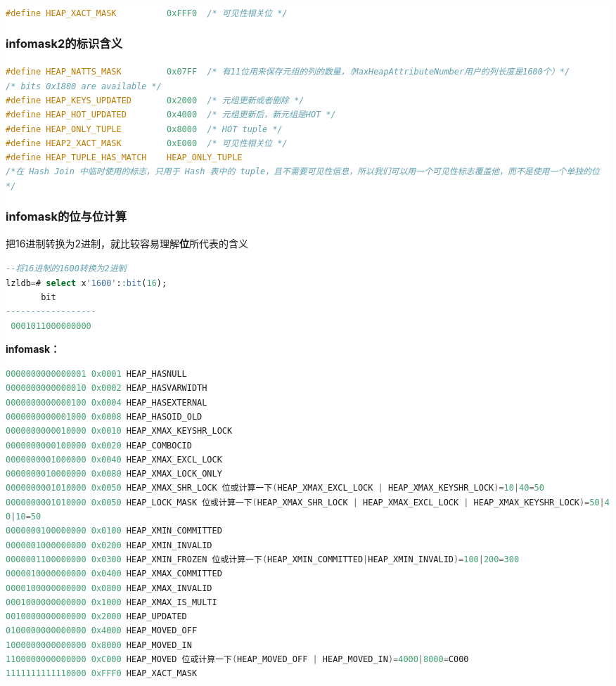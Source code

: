 ```c
#define HEAP_XACT_MASK			0xFFF0	/* 可见性相关位 */

```

### infomask2的标识含义

```c
#define HEAP_NATTS_MASK			0x07FF	/* 有11位用来保存元组的列的数量，（MaxHeapAttributeNumber用户的列长度是1600个）*/
/* bits 0x1800 are available */
#define HEAP_KEYS_UPDATED		0x2000	/* 元组更新或者删除 */
#define HEAP_HOT_UPDATED		0x4000	/* 元组更新后，新元组是HOT */
#define HEAP_ONLY_TUPLE			0x8000	/* HOT tuple */
#define HEAP2_XACT_MASK			0xE000	/* 可见性相关位 */
#define HEAP_TUPLE_HAS_MATCH	HEAP_ONLY_TUPLE 
/*在 Hash Join 中临时使用的标志，只用于 Hash 表中的 tuple，且不需要可见性信息，所以我们可以用一个可见性标志覆盖他，而不是使用一个单独的位 */

```

### infomask的位与位计算

把16进制转换为2进制，就比较容易理解**位**所代表的含义

```sql
--将16进制的1600转换为2进制
lzldb=# select x'1600'::bit(16);
       bit        
------------------
 0001011000000000
```

**infomask：**

```c
0000000000000001 0x0001 HEAP_HASNULL			
0000000000000010 0x0002 HEAP_HASVARWIDTH		
0000000000000100 0x0004 HEAP_HASEXTERNAL		
0000000000001000 0x0008 HEAP_HASOID_OLD			
0000000000010000 0x0010 HEAP_XMAX_KEYSHR_LOCK	
0000000000100000 0x0020 HEAP_COMBOCID
0000000001000000 0x0040 HEAP_XMAX_EXCL_LOCK
0000000010000000 0x0080 HEAP_XMAX_LOCK_ONLY		
0000000001010000 0x0050 HEAP_XMAX_SHR_LOCK 位或计算一下(HEAP_XMAX_EXCL_LOCK | HEAP_XMAX_KEYSHR_LOCK)=10|40=50
0000000001010000 0x0050 HEAP_LOCK_MASK 位或计算一下(HEAP_XMAX_SHR_LOCK | HEAP_XMAX_EXCL_LOCK | HEAP_XMAX_KEYSHR_LOCK)=50|40|10=50
0000000100000000 0x0100 HEAP_XMIN_COMMITTED		
0000001000000000 0x0200 HEAP_XMIN_INVALID		
0000001100000000 0x0300 HEAP_XMIN_FROZEN 位或计算一下(HEAP_XMIN_COMMITTED|HEAP_XMIN_INVALID)=100|200=300
0000010000000000 0x0400 HEAP_XMAX_COMMITTED		
0000100000000000 0x0800 HEAP_XMAX_INVALID		
0001000000000000 0x1000 HEAP_XMAX_IS_MULTI		
0010000000000000 0x2000 HEAP_UPDATED			
0100000000000000 0x4000 HEAP_MOVED_OFF			
1000000000000000 0x8000 HEAP_MOVED_IN			
1100000000000000 0xC000 HEAP_MOVED 位或计算一下(HEAP_MOVED_OFF | HEAP_MOVED_IN)=4000|8000=C000
1111111111110000 0xFFF0 HEAP_XACT_MASK
```
